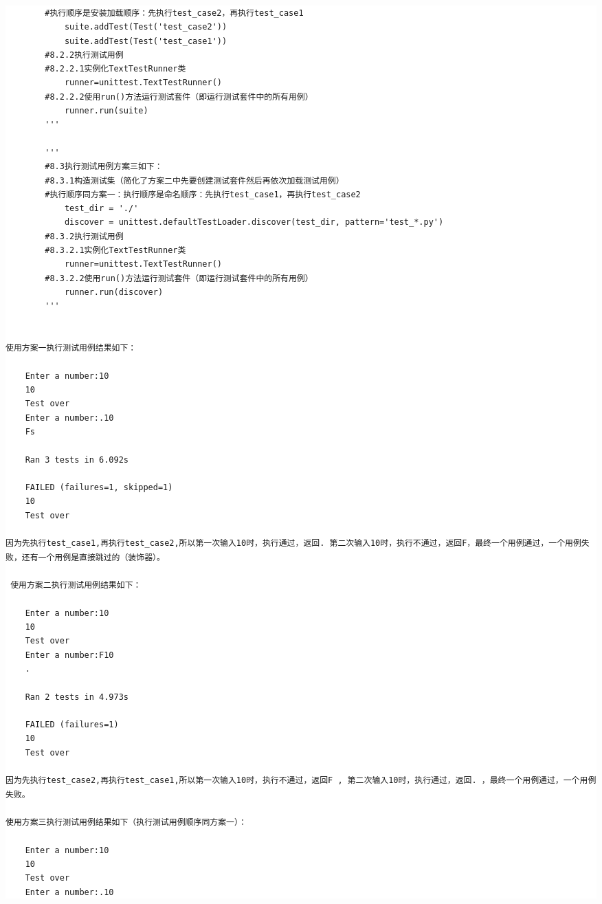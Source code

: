 ```
		#执行顺序是安装加载顺序：先执行test_case2，再执行test_case1
		    suite.addTest(Test('test_case2'))
		    suite.addTest(Test('test_case1'))
		#8.2.2执行测试用例
		#8.2.2.1实例化TextTestRunner类
		    runner=unittest.TextTestRunner()
		#8.2.2.2使用run()方法运行测试套件（即运行测试套件中的所有用例）
		    runner.run(suite)
		'''
		    
		'''
		#8.3执行测试用例方案三如下：
		#8.3.1构造测试集（简化了方案二中先要创建测试套件然后再依次加载测试用例）
		#执行顺序同方案一：执行顺序是命名顺序：先执行test_case1，再执行test_case2
		    test_dir = './'
		    discover = unittest.defaultTestLoader.discover(test_dir, pattern='test_*.py')
		#8.3.2执行测试用例
		#8.3.2.1实例化TextTestRunner类
		    runner=unittest.TextTestRunner()
		#8.3.2.2使用run()方法运行测试套件（即运行测试套件中的所有用例）
		    runner.run(discover)   
		'''


使用方案一执行测试用例结果如下：

	Enter a number:10
	10
	Test over
	Enter a number:.10
	Fs
	
	Ran 3 tests in 6.092s
	
	FAILED (failures=1, skipped=1)
	10
	Test over

因为先执行test_case1,再执行test_case2,所以第一次输入10时，执行通过，返回. 第二次输入10时，执行不通过，返回F，最终一个用例通过，一个用例失败，还有一个用例是直接跳过的（装饰器）。

 使用方案二执行测试用例结果如下：

	Enter a number:10
	10
	Test over
	Enter a number:F10
	.
	
	Ran 2 tests in 4.973s
	
	FAILED (failures=1) 
	10
	Test over

因为先执行test_case2,再执行test_case1,所以第一次输入10时，执行不通过，返回F , 第二次输入10时，执行通过，返回. ，最终一个用例通过，一个用例失败。

使用方案三执行测试用例结果如下（执行测试用例顺序同方案一）：

	Enter a number:10
	10
	Test over
	Enter a number:.10
```